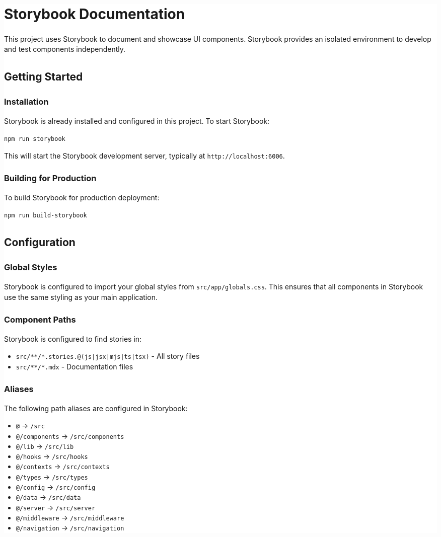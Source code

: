 # Storybook Documentation

This project uses Storybook to document and showcase UI components. Storybook provides an isolated environment to develop and test components independently.

## Getting Started

### Installation

Storybook is already installed and configured in this project. To start Storybook:

```bash
npm run storybook
```

This will start the Storybook development server, typically at `http://localhost:6006`.

### Building for Production

To build Storybook for production deployment:

```bash
npm run build-storybook
```

## Configuration

### Global Styles

Storybook is configured to import your global styles from `src/app/globals.css`. This ensures that all components in Storybook use the same styling as your main application.

### Component Paths

Storybook is configured to find stories in:
- `src/**/*.stories.@(js|jsx|mjs|ts|tsx)` - All story files
- `src/**/*.mdx` - Documentation files

### Aliases

The following path aliases are configured in Storybook:
- `@` → `/src`
- `@/components` → `/src/components`
- `@/lib` → `/src/lib`
- `@/hooks` → `/src/hooks`
- `@/contexts` → `/src/contexts`
- `@/types` → `/src/types`
- `@/config` → `/src/config`
- `@/data` → `/src/data`
- `@/server` → `/src/server`
- `@/middleware` → `/src/middleware`
- `@/navigation` → `/src/navigation`
